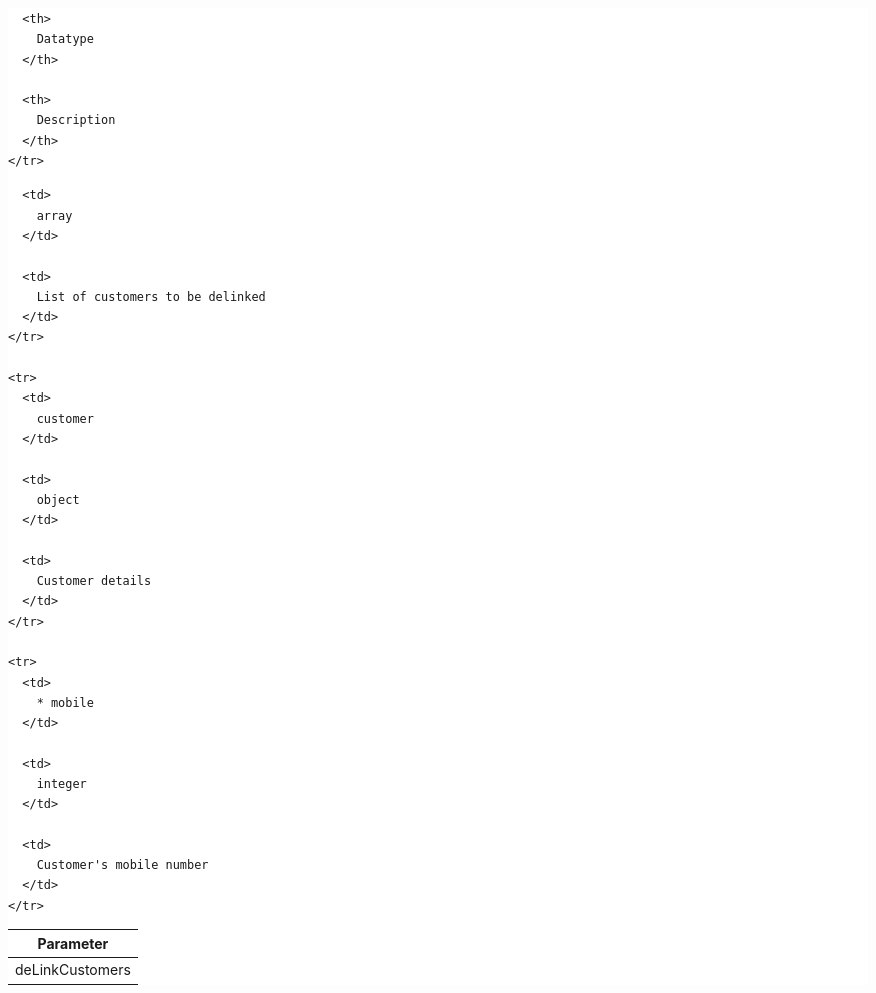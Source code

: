 <Table>
  <thead>
    <tr>
      <th>
        Parameter
      </th>

      <th>
        Datatype
      </th>

      <th>
        Description
      </th>
    </tr>
  </thead>

  <tbody>
    <tr>
      <td>
        deLinkCustomers
      </td>

      <td>
        array
      </td>

      <td>
        List of customers to be delinked
      </td>
    </tr>

    <tr>
      <td>
        customer
      </td>

      <td>
        object
      </td>

      <td>
        Customer details
      </td>
    </tr>

    <tr>
      <td>
        * mobile
      </td>

      <td>
        integer
      </td>

      <td>
        Customer's mobile number
      </td>
    </tr>
